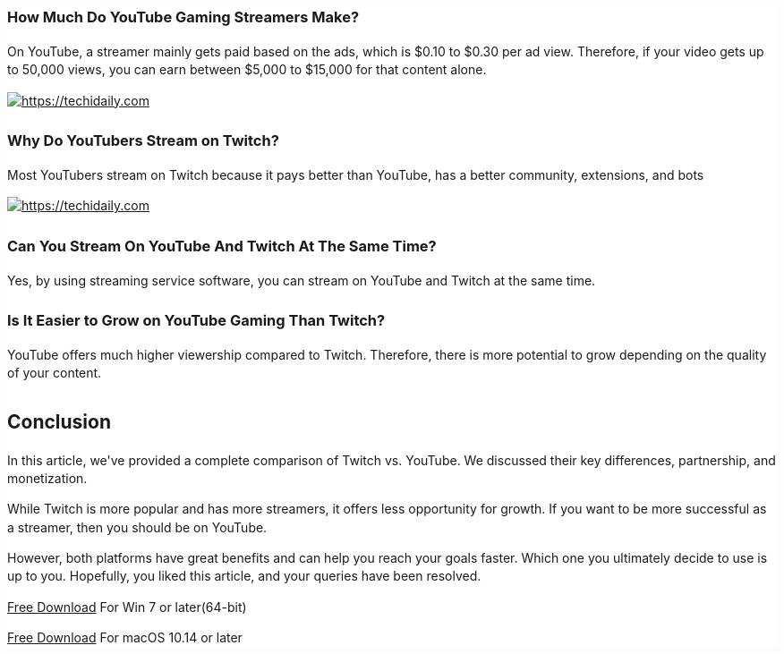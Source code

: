 ### How Much Do YouTube Gaming Streamers Make?

On YouTube, a streamer mainly gets paid based on the ads, which is $0.10 to $0.30 per ad view. Therefore, if your video gets up to 50,000 views, you can earn between $5,000 to $15,000 for that content alone.


<a href="https://appsumo.8odi.net/c/5597632/2118318/7443" target="_top" id="2118318">
  <img src="//a.impactradius-go.com/display-ad/7443-2118318" border="0" alt="https://techidaily.com" width="600" height="90"/>
</a>
<img height="0" width="0" src="https://appsumo.8odi.net/i/5597632/2118318/7443" style="position:absolute;visibility:hidden;" border="0" />

### Why Do YouTubers Stream on Twitch?

Most YouTubers stream on Twitch because it pays better than YouTube, has a better community, extensions, and bots


<a href="https://aligracehair.sjv.io/c/5597632/2115928/19272" target="_top" id="2115928">
  <img src="//a.impactradius-go.com/display-ad/19272-2115928" border="0" alt="https://techidaily.com" width="160" height="90"/>
</a>
<img height="0" width="0" src="https://aligracehair.sjv.io/i/5597632/2115928/19272" style="position:absolute;visibility:hidden;" border="0" />

### Can You Stream On YouTube And Twitch At The Same Time?

Yes, by using streaming service software, you can stream on YouTube and Twitch at the same time.

### Is It Easier to Grow on YouTube Gaming Than Twitch?

YouTube offers much higher viewership compared to Twitch. Therefore, there is more potential to grow depending on the quality of your content.

## Conclusion

In this article, we've provided a complete comparison of Twitch vs. YouTube. We discussed their key differences, partnership, and monetization.

While Twitch is more popular and has more streamers, it offers less opportunity for growth. If you want to be more successful as a streamer, then you should be on YouTube.

However, both platforms have great benefits and can help you reach your goals faster. Which one you ultimately decide to use is up to you. Hopefully, you liked this article, and your queries have been resolved.

[Free Download](https://tools.techidaily.com/wondershare/filmora/download/) For Win 7 or later(64-bit)

[Free Download](https://tools.techidaily.com/wondershare/filmora/download/) For macOS 10.14 or later

<ins class="adsbygoogle"
     style="display:block"
     data-ad-format="autorelaxed"
     data-ad-client="ca-pub-7571918770474297"
     data-ad-slot="1223367746"></ins>
